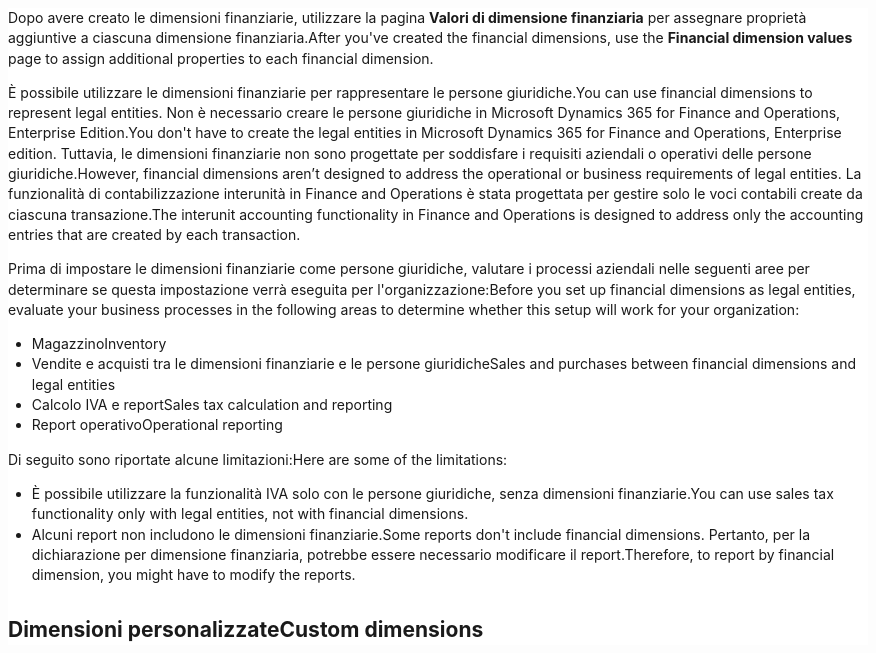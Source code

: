<span data-ttu-id="53ce1-110">Dopo avere creato le dimensioni finanziarie, utilizzare la pagina **Valori di dimensione finanziaria** per assegnare proprietà aggiuntive a ciascuna dimensione finanziaria.</span><span class="sxs-lookup"><span data-stu-id="53ce1-110">After you've created the financial dimensions, use the **Financial dimension values** page to assign additional properties to each financial dimension.</span></span> 

<span data-ttu-id="53ce1-111">È possibile utilizzare le dimensioni finanziarie per rappresentare le persone giuridiche.</span><span class="sxs-lookup"><span data-stu-id="53ce1-111">You can use financial dimensions to represent legal entities.</span></span> <span data-ttu-id="53ce1-112">Non è necessario creare le persone giuridiche in Microsoft Dynamics 365 for Finance and Operations, Enterprise Edition.</span><span class="sxs-lookup"><span data-stu-id="53ce1-112">You don't have to create the legal entities in Microsoft Dynamics 365 for Finance and Operations, Enterprise edition.</span></span> <span data-ttu-id="53ce1-113">Tuttavia, le dimensioni finanziarie non sono progettate per soddisfare i requisiti aziendali o operativi delle persone giuridiche.</span><span class="sxs-lookup"><span data-stu-id="53ce1-113">However, financial dimensions aren’t designed to address the operational or business requirements of legal entities.</span></span> <span data-ttu-id="53ce1-114">La funzionalità di contabilizzazione interunità in Finance and Operations è stata progettata per gestire solo le voci contabili create da ciascuna transazione.</span><span class="sxs-lookup"><span data-stu-id="53ce1-114">The interunit accounting functionality in Finance and Operations is designed to address only the accounting entries that are created by each transaction.</span></span> 

<span data-ttu-id="53ce1-115">Prima di impostare le dimensioni finanziarie come persone giuridiche, valutare i processi aziendali nelle seguenti aree per determinare se questa impostazione verrà eseguita per l'organizzazione:</span><span class="sxs-lookup"><span data-stu-id="53ce1-115">Before you set up financial dimensions as legal entities, evaluate your business processes in the following areas to determine whether this setup will work for your organization:</span></span>

- <span data-ttu-id="53ce1-116">Magazzino</span><span class="sxs-lookup"><span data-stu-id="53ce1-116">Inventory</span></span>
- <span data-ttu-id="53ce1-117">Vendite e acquisti tra le dimensioni finanziarie e le persone giuridiche</span><span class="sxs-lookup"><span data-stu-id="53ce1-117">Sales and purchases between financial dimensions and legal entities</span></span>
- <span data-ttu-id="53ce1-118">Calcolo IVA e report</span><span class="sxs-lookup"><span data-stu-id="53ce1-118">Sales tax calculation and reporting</span></span>
- <span data-ttu-id="53ce1-119">Report operativo</span><span class="sxs-lookup"><span data-stu-id="53ce1-119">Operational reporting</span></span>

<span data-ttu-id="53ce1-120">Di seguito sono riportate alcune limitazioni:</span><span class="sxs-lookup"><span data-stu-id="53ce1-120">Here are some of the limitations:</span></span>

- <span data-ttu-id="53ce1-121">È possibile utilizzare la funzionalità IVA solo con le persone giuridiche, senza dimensioni finanziarie.</span><span class="sxs-lookup"><span data-stu-id="53ce1-121">You can use sales tax functionality only with legal entities, not with financial dimensions.</span></span>
- <span data-ttu-id="53ce1-122">Alcuni report non includono le dimensioni finanziarie.</span><span class="sxs-lookup"><span data-stu-id="53ce1-122">Some reports don't include financial dimensions.</span></span> <span data-ttu-id="53ce1-123">Pertanto, per la dichiarazione per dimensione finanziaria, potrebbe essere necessario modificare il report.</span><span class="sxs-lookup"><span data-stu-id="53ce1-123">Therefore, to report by financial dimension, you might have to modify the reports.</span></span>

## <a name="custom-dimensions"></a><span data-ttu-id="53ce1-124">Dimensioni personalizzate</span><span class="sxs-lookup"><span data-stu-id="53ce1-124">Custom dimensions</span></span>
